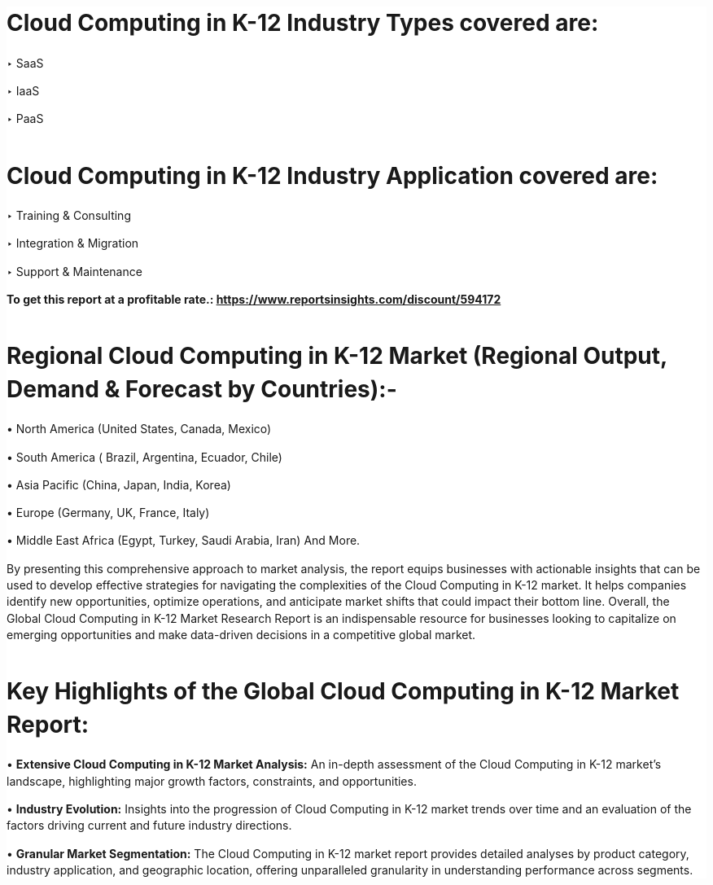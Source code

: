 # <strong>Cloud Computing in K-12 Industry Types covered are:</strong>

‣ SaaS

‣ IaaS

‣ PaaS

# <strong>Cloud Computing in K-12 Industry Application covered are:</strong>

‣ Training & Consulting

‣  Integration & Migration

‣  Support & Maintenance

<strong>To get this report at a profitable rate.: <a href=https://www.reportsinsights.com/discount/594172>https://www.reportsinsights.com/discount/594172</a></strong></font>

# <strong>Regional Cloud Computing in K-12 Market (Regional Output, Demand &amp; Forecast by Countries):-</strong>

• North America (United States, Canada, Mexico)

• South America ( Brazil, Argentina, Ecuador, Chile)

• Asia Pacific (China, Japan, India, Korea)

• Europe (Germany, UK, France, Italy)

• Middle East Africa (Egypt, Turkey, Saudi Arabia, Iran) And More.

By presenting this comprehensive approach to market analysis, the report equips businesses with actionable insights that can be used to develop effective strategies for navigating the complexities of the Cloud Computing in K-12 market. It helps companies identify new opportunities, optimize operations, and anticipate market shifts that could impact their bottom line. Overall, the Global Cloud Computing in K-12 Market Research Report is an indispensable resource for businesses looking to capitalize on emerging opportunities and make data-driven decisions in a competitive global market.

# <strong>Key Highlights of the Global Cloud Computing in K-12 Market Report:</strong>

• <strong>Extensive Cloud Computing in K-12 Market Analysis:</strong> An in-depth assessment of the Cloud Computing in K-12 market’s landscape, highlighting major growth factors, constraints, and opportunities.

• <strong>Industry Evolution:</strong> Insights into the progression of Cloud Computing in K-12 market trends over time and an evaluation of the factors driving current and future industry directions.

• <strong>Granular Market Segmentation:</strong> The Cloud Computing in K-12 market report provides detailed analyses by product category, industry application, and geographic location, offering unparalleled granularity in understanding performance across segments.
